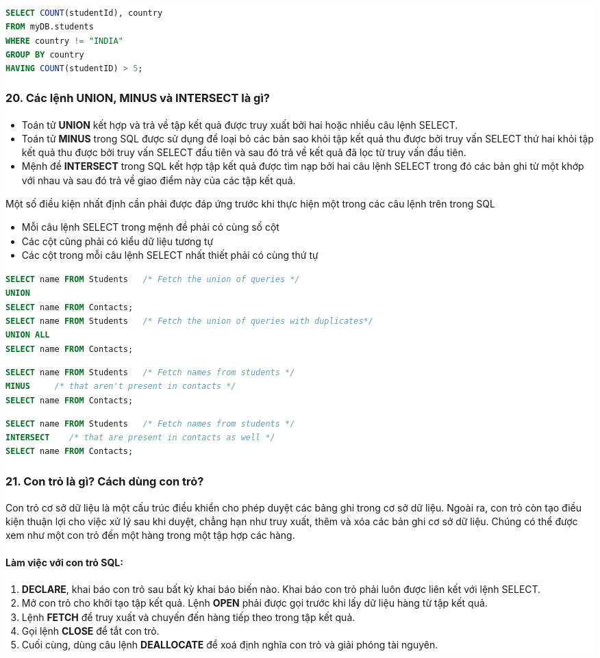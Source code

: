 ```sql
SELECT COUNT(studentId), country
FROM myDB.students
WHERE country != "INDIA"
GROUP BY country
HAVING COUNT(studentID) > 5;
```

### 20. Các lệnh UNION, MINUS và INTERSECT là gì?

- Toán tử **UNION** kết hợp và trả về tập kết quả được truy xuất bởi hai hoặc nhiều câu lệnh SELECT.
- Toán tử **MINUS** trong SQL được sử dụng để loại bỏ các bản sao khỏi tập kết quả thu được bởi truy vấn SELECT thứ hai khỏi tập kết quả thu được bởi truy vấn SELECT đầu tiên và sau đó trả về kết quả đã lọc từ truy vấn đầu tiên.
- Mệnh đề **INTERSECT** trong SQL kết hợp tập kết quả được tìm nạp bởi hai câu lệnh SELECT trong đó các bản ghi từ một khớp với nhau và sau đó trả về giao điểm này của các tập kết quả.

Một số điều kiện nhất định cần phải được đáp ứng trước khi thực hiện một trong các câu lệnh trên trong SQL

- Mỗi câu lệnh SELECT trong mệnh đề phải có cùng số cột
- Các cột cũng phải có kiểu dữ liệu tương tự
- Các cột trong mỗi câu lệnh SELECT nhất thiết phải có cùng thứ tự

```sql
SELECT name FROM Students   /* Fetch the union of queries */
UNION
SELECT name FROM Contacts;
SELECT name FROM Students   /* Fetch the union of queries with duplicates*/
UNION ALL
SELECT name FROM Contacts;
```

```sql
SELECT name FROM Students   /* Fetch names from students */
MINUS     /* that aren't present in contacts */
SELECT name FROM Contacts;
```

```sql
SELECT name FROM Students   /* Fetch names from students */
INTERSECT    /* that are present in contacts as well */
SELECT name FROM Contacts;
```

### 21. Con trỏ là gì? Cách dùng con trỏ?

Con trỏ cơ sở dữ liệu là một cấu trúc điều khiển cho phép duyệt các bảng ghi trong cơ sở dữ liệu. Ngoài ra, con trỏ còn tạo điều kiện thuận lợi cho việc xử lý sau khi duyệt, chẳng hạn như truy xuất, thêm và xóa các bản ghi cơ sở dữ liệu. Chúng có thể được xem như một con trỏ đến một hàng trong một tập hợp các hàng.

#### Làm việc với con trỏ SQL:

1. **DECLARE**, khai báo con trỏ sau bất kỳ khai báo biến nào. Khai báo con trỏ phải luôn được liên kết với lệnh SELECT.
2. Mở con trỏ cho khởi tạo tập kết quả. Lệnh **OPEN** phải được gọi trước khi lấy dữ liệu hàng từ tập kết quả.
3. Lệnh **FETCH** để truy xuất và chuyến đến hàng tiếp theo trong tập kết quả.
4. Gọi lệnh **CLOSE** để tắt con trỏ.
5. Cuối cùng, dùng câu lệnh **DEALLOCATE** để xoá định nghĩa con trỏ và giải phóng tài nguyên.
